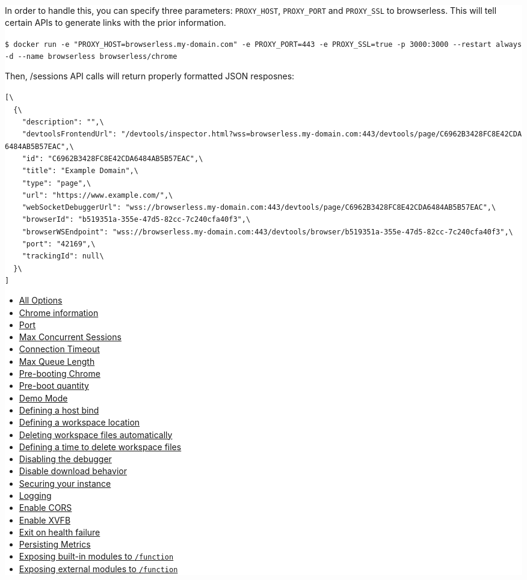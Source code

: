 In order to handle this, you can specify three parameters: `PROXY_HOST`, `PROXY_PORT` and `PROXY_SSL` to browserless. This will tell certain APIs to generate links with the prior information.

```codeBlockLines_p187
$ docker run -e "PROXY_HOST=browserless.my-domain.com" -e PROXY_PORT=443 -e PROXY_SSL=true -p 3000:3000 --restart always -d --name browserless browserless/chrome

```

Then, /sessions API calls will return properly formatted JSON resposnes:

```codeBlockLines_p187
[\
  {\
    "description": "",\
    "devtoolsFrontendUrl": "/devtools/inspector.html?wss=browserless.my-domain.com:443/devtools/page/C6962B3428FC8E42CDA6484AB5B57EAC",\
    "id": "C6962B3428FC8E42CDA6484AB5B57EAC",\
    "title": "Example Domain",\
    "type": "page",\
    "url": "https://www.example.com/",\
    "webSocketDebuggerUrl": "wss://browserless.my-domain.com:443/devtools/page/C6962B3428FC8E42CDA6484AB5B57EAC",\
    "browserId": "b519351a-355e-47d5-82cc-7c240cfa40f3",\
    "browserWSEndpoint": "wss://browserless.my-domain.com:443/devtools/browser/b519351a-355e-47d5-82cc-7c240cfa40f3",\
    "port": "42169",\
    "trackingId": null\
  }\
]

```

- [All Options](https://docs.browserless.io/baas/v1/docker/config#all-options)
- [Chrome information](https://docs.browserless.io/baas/v1/docker/config#chrome-information)
- [Port](https://docs.browserless.io/baas/v1/docker/config#port)
- [Max Concurrent Sessions](https://docs.browserless.io/baas/v1/docker/config#max-concurrent-sessions)
- [Connection Timeout](https://docs.browserless.io/baas/v1/docker/config#connection-timeout)
- [Max Queue Length](https://docs.browserless.io/baas/v1/docker/config#max-queue-length)
- [Pre-booting Chrome](https://docs.browserless.io/baas/v1/docker/config#pre-booting-chrome)
- [Pre-boot quantity](https://docs.browserless.io/baas/v1/docker/config#pre-boot-quantity)
- [Demo Mode](https://docs.browserless.io/baas/v1/docker/config#demo-mode)
- [Defining a host bind](https://docs.browserless.io/baas/v1/docker/config#defining-a-host-bind)
- [Defining a workspace location](https://docs.browserless.io/baas/v1/docker/config#defining-a-workspace-location)
- [Deleting workspace files automatically](https://docs.browserless.io/baas/v1/docker/config#deleting-workspace-files-automatically)
- [Defining a time to delete workspace files](https://docs.browserless.io/baas/v1/docker/config#defining-a-time-to-delete-workspace-files)
- [Disabling the debugger](https://docs.browserless.io/baas/v1/docker/config#disabling-the-debugger)
- [Disable download behavior](https://docs.browserless.io/baas/v1/docker/config#disable-download-behavior)
- [Securing your instance](https://docs.browserless.io/baas/v1/docker/config#securing-your-instance)
- [Logging](https://docs.browserless.io/baas/v1/docker/config#logging)
- [Enable CORS](https://docs.browserless.io/baas/v1/docker/config#enable-cors)
- [Enable XVFB](https://docs.browserless.io/baas/v1/docker/config#enable-xvfb)
- [Exit on health failure](https://docs.browserless.io/baas/v1/docker/config#exit-on-health-failure)
- [Persisting Metrics](https://docs.browserless.io/baas/v1/docker/config#persisting-metrics)
- [Exposing built-in modules to `/function`](https://docs.browserless.io/baas/v1/docker/config#exposing-built-in-modules-to-function)
- [Exposing external modules to `/function`](https://docs.browserless.io/baas/v1/docker/config#exposing-external-modules-to-function)